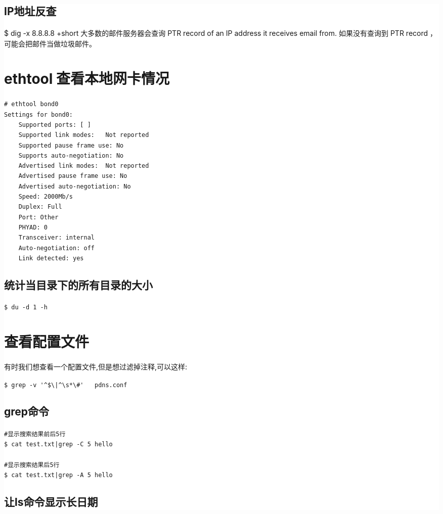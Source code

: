 ## IP地址反查

$ dig -x 8.8.8.8 +short
大多数的邮件服务器会查询 PTR record of an IP address it receives email from. 如果没有查询到 PTR record ，可能会把邮件当做垃圾邮件。

# ethtool 查看本地网卡情况

```
# ethtool bond0
Settings for bond0:
    Supported ports: [ ]
    Supported link modes:   Not reported
    Supported pause frame use: No
    Supports auto-negotiation: No
    Advertised link modes:  Not reported
    Advertised pause frame use: No
    Advertised auto-negotiation: No
    Speed: 2000Mb/s
    Duplex: Full
    Port: Other
    PHYAD: 0
    Transceiver: internal
    Auto-negotiation: off
    Link detected: yes
```

## 统计当目录下的所有目录的大小

```
$ du -d 1 -h
```

# 查看配置文件

有时我们想查看一个配置文件,但是想过滤掉注释,可以这样:

```
$ grep -v '^$\|^\s*\#'   pdns.conf
```

## grep命令

```
#显示搜索结果前后5行
$ cat test.txt|grep -C 5 hello

#显示搜索结果后5行
$ cat test.txt|grep -A 5 hello
```

## 让ls命令显示长日期
